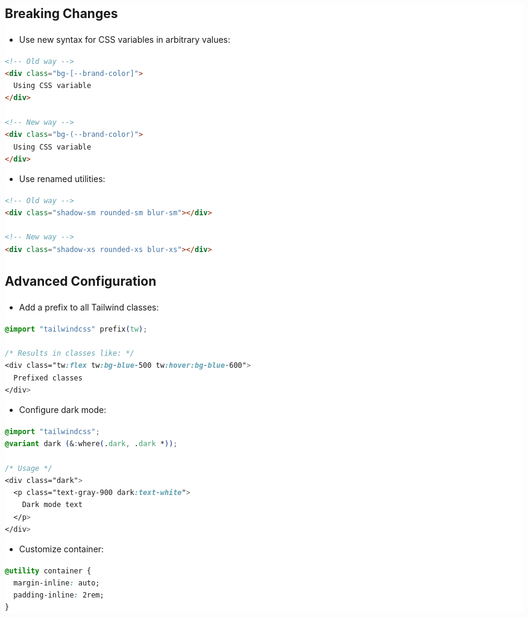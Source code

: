 ## Breaking Changes

- Use new syntax for CSS variables in arbitrary values:

```html
<!-- Old way -->
<div class="bg-[--brand-color]">
  Using CSS variable
</div>

<!-- New way -->
<div class="bg-(--brand-color)">
  Using CSS variable
</div>
```

- Use renamed utilities:

```html
<!-- Old way -->
<div class="shadow-sm rounded-sm blur-sm"></div>

<!-- New way -->
<div class="shadow-xs rounded-xs blur-xs"></div>
```

## Advanced Configuration

- Add a prefix to all Tailwind classes:

```css
@import "tailwindcss" prefix(tw);

/* Results in classes like: */
<div class="tw:flex tw:bg-blue-500 tw:hover:bg-blue-600">
  Prefixed classes
</div>
```

- Configure dark mode:

```css
@import "tailwindcss";
@variant dark (&:where(.dark, .dark *));

/* Usage */
<div class="dark">
  <p class="text-gray-900 dark:text-white">
    Dark mode text
  </p>
</div>
```

- Customize container:

```css
@utility container {
  margin-inline: auto;
  padding-inline: 2rem;
}
```
